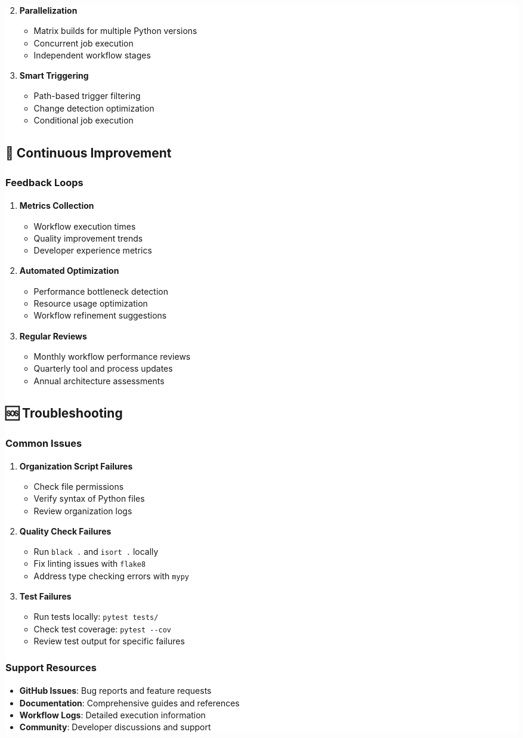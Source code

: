 2. **Parallelization**
   - Matrix builds for multiple Python versions
   - Concurrent job execution
   - Independent workflow stages

3. **Smart Triggering**
   - Path-based trigger filtering
   - Change detection optimization
   - Conditional job execution

## 🔄 Continuous Improvement

### Feedback Loops

1. **Metrics Collection**
   - Workflow execution times
   - Quality improvement trends
   - Developer experience metrics

2. **Automated Optimization**
   - Performance bottleneck detection
   - Resource usage optimization
   - Workflow refinement suggestions

3. **Regular Reviews**
   - Monthly workflow performance reviews
   - Quarterly tool and process updates
   - Annual architecture assessments

## 🆘 Troubleshooting

### Common Issues

1. **Organization Script Failures**
   - Check file permissions
   - Verify syntax of Python files
   - Review organization logs

2. **Quality Check Failures**
   - Run `black .` and `isort .` locally
   - Fix linting issues with `flake8`
   - Address type checking errors with `mypy`

3. **Test Failures**
   - Run tests locally: `pytest tests/`
   - Check test coverage: `pytest --cov`
   - Review test output for specific failures

### Support Resources

- **GitHub Issues**: Bug reports and feature requests
- **Documentation**: Comprehensive guides and references
- **Workflow Logs**: Detailed execution information
- **Community**: Developer discussions and support
